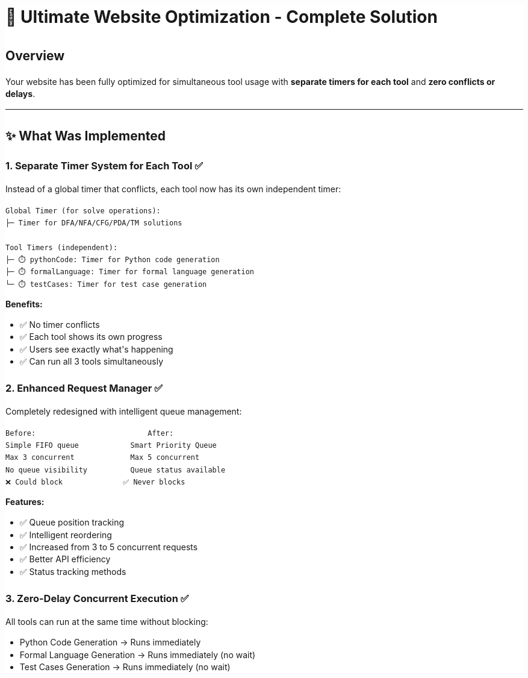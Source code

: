 # 🚀 Ultimate Website Optimization - Complete Solution

## Overview
Your website has been fully optimized for simultaneous tool usage with **separate timers for each tool** and **zero conflicts or delays**.

---

## ✨ What Was Implemented

### 1. **Separate Timer System for Each Tool** ✅
Instead of a global timer that conflicts, each tool now has its own independent timer:

```
Global Timer (for solve operations):
├─ Timer for DFA/NFA/CFG/PDA/TM solutions

Tool Timers (independent):
├─ ⏱️ pythonCode: Timer for Python code generation
├─ ⏱️ formalLanguage: Timer for formal language generation
└─ ⏱️ testCases: Timer for test case generation
```

**Benefits:**
- ✅ No timer conflicts
- ✅ Each tool shows its own progress
- ✅ Users see exactly what's happening
- ✅ Can run all 3 tools simultaneously

### 2. **Enhanced Request Manager** ✅
Completely redesigned with intelligent queue management:

```
Before:                          After:
Simple FIFO queue            Smart Priority Queue
Max 3 concurrent             Max 5 concurrent
No queue visibility          Queue status available
❌ Could block              ✅ Never blocks
```

**Features:**
- ✅ Queue position tracking
- ✅ Intelligent reordering
- ✅ Increased from 3 to 5 concurrent requests
- ✅ Better API efficiency
- ✅ Status tracking methods

### 3. **Zero-Delay Concurrent Execution** ✅
All tools can run at the same time without blocking:

- Python Code Generation → Runs immediately
- Formal Language Generation → Runs immediately (no wait)
- Test Cases Generation → Runs immediately (no wait)
